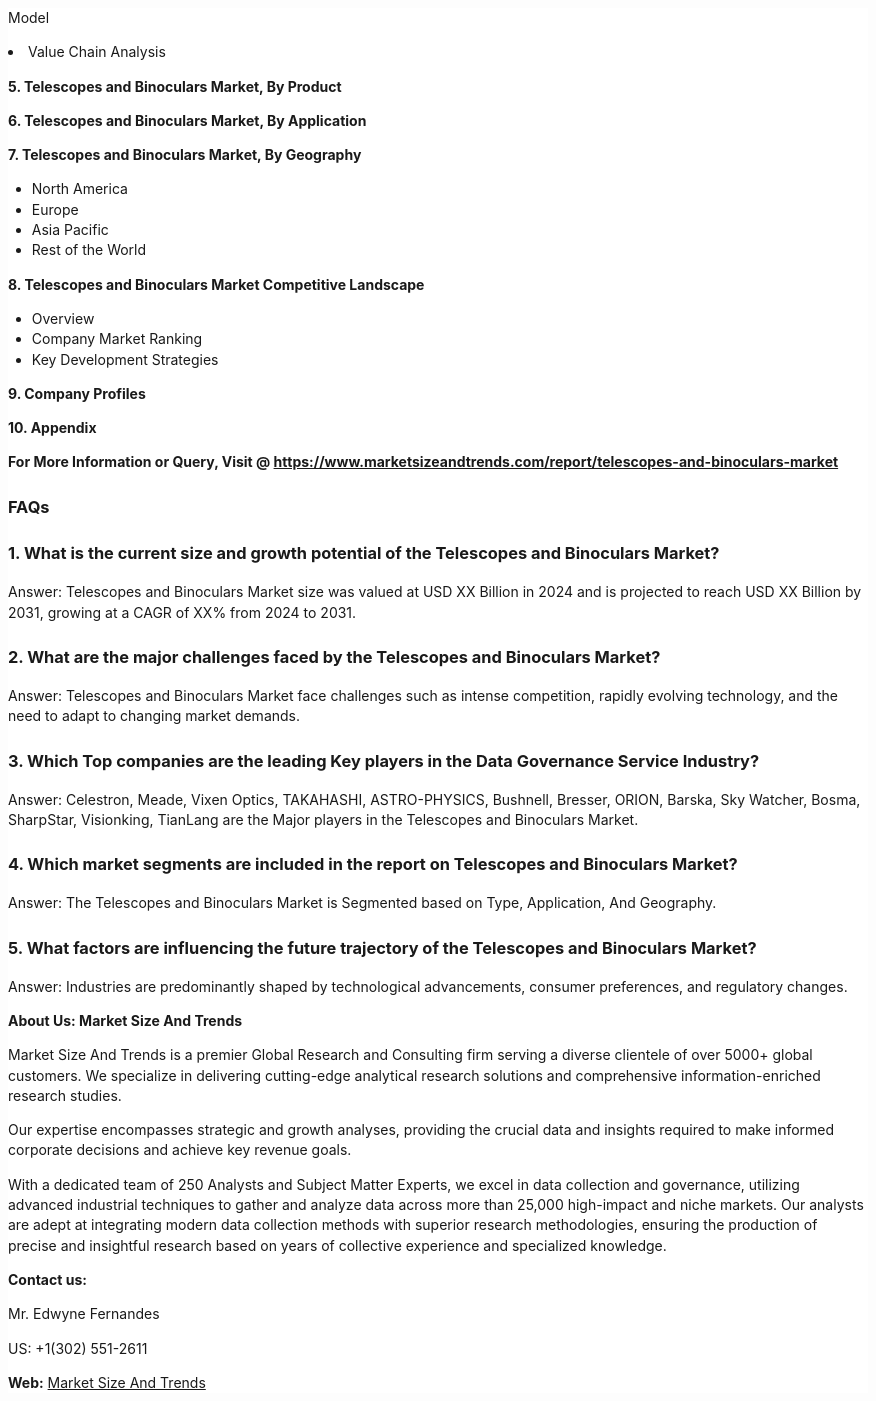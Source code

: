 Model</span></li><li><span class="">Value Chain Analysis</span></li></ul></div><div class="" data-test-id=""><p><strong><span class="">5. Telescopes and Binoculars Market, By Product</span></strong></p></div><div class="" data-test-id=""><p><strong><span class="">6. Telescopes and Binoculars Market, By Application</span></strong></p></div><div class="" data-test-id=""><p><strong><span class="">7. Telescopes and Binoculars Market, By Geography</span></strong></p></div><div class="" data-test-id=""><ul><li><span class="">North America</span></li><li><span class="">Europe</span></li><li><span class="">Asia Pacific</span></li><li><span class="">Rest of the World</span></li></ul></div><div class="" data-test-id=""><p><strong><span class="">8. Telescopes and Binoculars Market Competitive Landscape</span></strong></p></div><div class="" data-test-id=""><ul><li><span class="">Overview</span></li><li><span class="">Company Market Ranking</span></li><li><span class="">Key Development Strategies</span></li></ul></div><div class="" data-test-id=""><p><strong><span class="">9. Company Profiles</span></strong></p></div><div class="" data-test-id=""><p><strong><span class="">10. Appendix</span></strong></p></div><div class="" data-test-id=""><p><strong><span class="">For More Information or Query, Visit @ <a href="https://www.marketsizeandtrends.com/report/telescopes-and-binoculars-market" target="_blank">https://www.marketsizeandtrends.com/report/telescopes-and-binoculars-market</a></span></strong></p></div><div class="" data-test-id=""><div class="article-main__content" data-test-id="publishing-text-block"><h3><strong><span class="">FAQs</span></strong></h3></div><div class="article-main__content" data-test-id="publishing-text-block"><h3><span class="">1. What is the current size and growth potential of the Telescopes and Binoculars Market?</span></h3></div><div class="article-main__content" data-test-id="publishing-text-block"><p><span class="font-[700]">Answer</span><span class="">: Telescopes and Binoculars Market size was valued at USD XX Billion in 2024 and is projected to reach USD XX Billion by 2031, growing at a CAGR of XX% from 2024 to 2031.</span></p></div><div class="article-main__content" data-test-id="publishing-text-block"><h3><span class="">2. What are the major challenges faced by the Telescopes and Binoculars Market?</span></h3></div><div class="article-main__content" data-test-id="publishing-text-block"><p><span class="font-[700]">Answer</span><span class="">: Telescopes and Binoculars Market face challenges such as intense competition, rapidly evolving technology, and the need to adapt to changing market demands.</span></p></div><div class="article-main__content" data-test-id="publishing-text-block"><h3><span class="">3. Which Top companies are the leading Key players in the Data Governance Service Industry?</span></h3></div><div class="article-main__content" data-test-id="publishing-text-block"><p><span class="font-[700]">Answer</span><span class="">: Celestron, Meade, Vixen Optics, TAKAHASHI, ASTRO-PHYSICS, Bushnell, Bresser, ORION, Barska, Sky Watcher, Bosma, SharpStar, Visionking, TianLang are the Major players in the Telescopes and Binoculars Market.</span></p></div><div class="article-main__content" data-test-id="publishing-text-block"><h3><span class="">4. Which market segments are included in the report on Telescopes and Binoculars Market?</span></h3></div><div class="article-main__content" data-test-id="publishing-text-block"><p><span class="font-[700]">Answer</span><span class="">: The Telescopes and Binoculars Market is Segmented based on Type, Application, And Geography.</span></p></div><div class="article-main__content" data-test-id="publishing-text-block"><h3><span class="">5. What factors are influencing the future trajectory of the Telescopes and Binoculars Market?</span></h3></div><div class="article-main__content" data-test-id="publishing-text-block"><p><span class="font-[700]">Answer:</span><span class="">&nbsp;Industries are predominantly shaped by technological advancements, consumer preferences, and regulatory changes.</span></p></div><p><strong><span class="">About Us: Market Size And Trends</span></strong></p></div><div class="" data-test-id=""><p><span class="">Market Size And Trends is a premier Global Research and Consulting firm serving a diverse clientele of over 5000+ global customers. We specialize in delivering cutting-edge analytical research solutions and comprehensive information-enriched research studies.</span></p></div><div class="" data-test-id=""><p><span class="">Our expertise encompasses strategic and growth analyses, providing the crucial data and insights required to make informed corporate decisions and achieve key revenue goals.</span></p></div><div class="" data-test-id=""><p><span class="">With a dedicated team of 250 Analysts and Subject Matter Experts, we excel in data collection and governance, utilizing advanced industrial techniques to gather and analyze data across more than 25,000 high-impact and niche markets. Our analysts are adept at integrating modern data collection methods with superior research methodologies, ensuring the production of precise and insightful research based on years of collective experience and specialized knowledge.</span></p></div><div class="" data-test-id=""><p><strong><span class="">Contact us:</span></strong></p></div><div class="" data-test-id=""><p><span class="">Mr. Edwyne Fernandes</span></p></div><div class="" data-test-id=""><p><span class="">US: +1(302) 551-2611<br /></span></p><p><span class=""><strong>Web:</strong> <a href="https://www.marketsizeandtrends.com/" target="_blank">Market Size And Trends</a></span></p></div>
